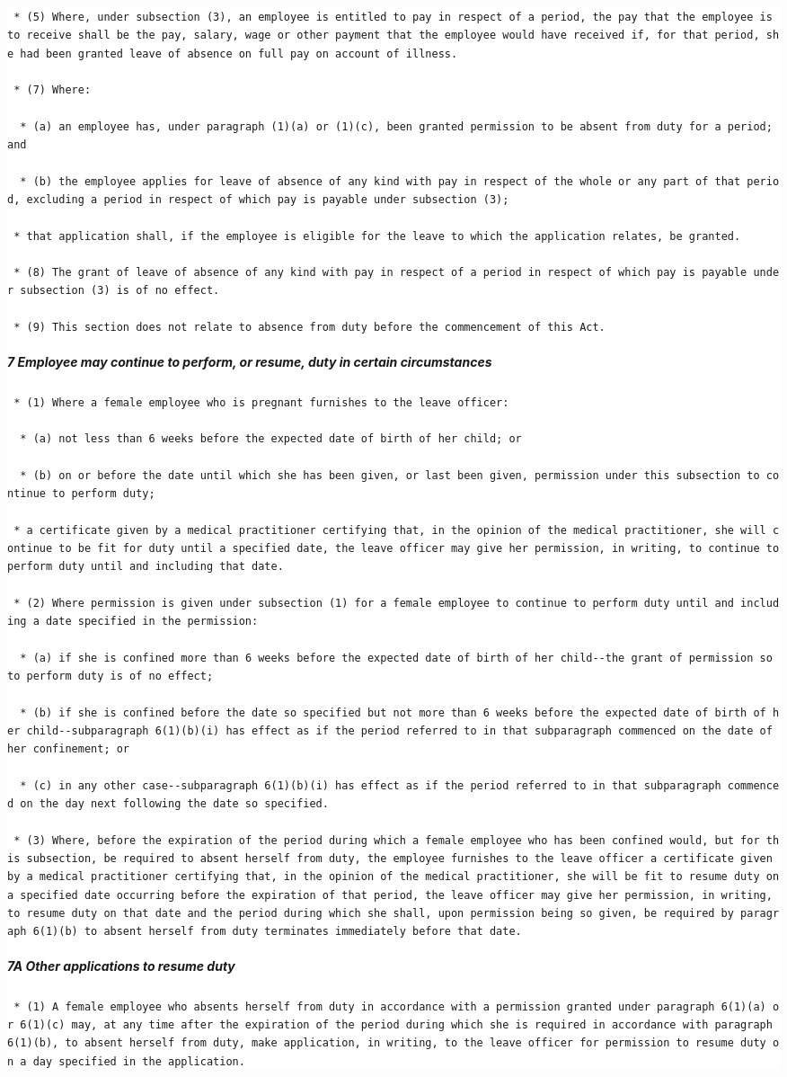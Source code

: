      * (5) Where, under subsection (3), an employee is entitled to pay in respect of a period, the pay that the employee is to receive shall be the pay, salary, wage or other payment that the employee would have received if, for that period, she had been granted leave of absence on full pay on account of illness.

     * (7) Where:

      * (a) an employee has, under paragraph (1)(a) or (1)(c), been granted permission to be absent from duty for a period; and

      * (b) the employee applies for leave of absence of any kind with pay in respect of the whole or any part of that period, excluding a period in respect of which pay is payable under subsection (3);

     * that application shall, if the employee is eligible for the leave to which the application relates, be granted.

     * (8) The grant of leave of absence of any kind with pay in respect of a period in respect of which pay is payable under subsection (3) is of no effect.

     * (9) This section does not relate to absence from duty before the commencement of this Act.

##### 7  Employee may continue to perform, or resume, duty in certain circumstances

     * (1) Where a female employee who is pregnant furnishes to the leave officer:

      * (a) not less than 6 weeks before the expected date of birth of her child; or

      * (b) on or before the date until which she has been given, or last been given, permission under this subsection to continue to perform duty;

     * a certificate given by a medical practitioner certifying that, in the opinion of the medical practitioner, she will continue to be fit for duty until a specified date, the leave officer may give her permission, in writing, to continue to perform duty until and including that date.

     * (2) Where permission is given under subsection (1) for a female employee to continue to perform duty until and including a date specified in the permission:

      * (a) if she is confined more than 6 weeks before the expected date of birth of her child--the grant of permission so to perform duty is of no effect;

      * (b) if she is confined before the date so specified but not more than 6 weeks before the expected date of birth of her child--subparagraph 6(1)(b)(i) has effect as if the period referred to in that subparagraph commenced on the date of her confinement; or

      * (c) in any other case--subparagraph 6(1)(b)(i) has effect as if the period referred to in that subparagraph commenced on the day next following the date so specified.

     * (3) Where, before the expiration of the period during which a female employee who has been confined would, but for this subsection, be required to absent herself from duty, the employee furnishes to the leave officer a certificate given by a medical practitioner certifying that, in the opinion of the medical practitioner, she will be fit to resume duty on a specified date occurring before the expiration of that period, the leave officer may give her permission, in writing, to resume duty on that date and the period during which she shall, upon permission being so given, be required by paragraph 6(1)(b) to absent herself from duty terminates immediately before that date.

##### 7A  Other applications to resume duty

     * (1) A female employee who absents herself from duty in accordance with a permission granted under paragraph 6(1)(a) or 6(1)(c) may, at any time after the expiration of the period during which she is required in accordance with paragraph 6(1)(b), to absent herself from duty, make application, in writing, to the leave officer for permission to resume duty on a day specified in the application.
